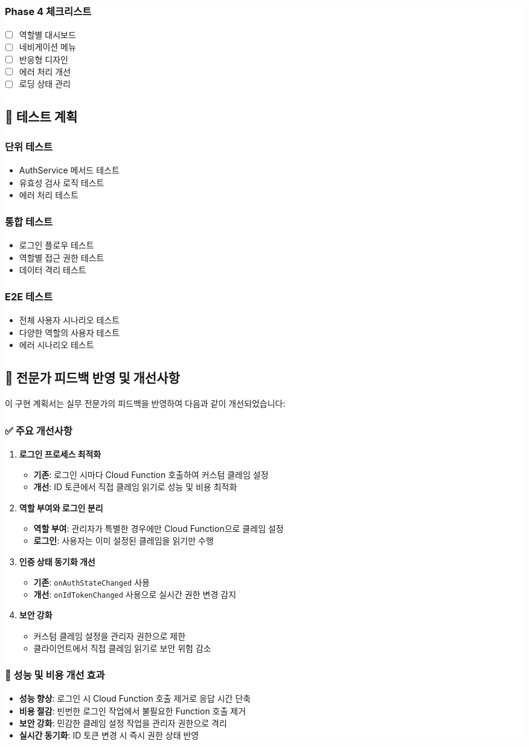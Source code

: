 ### Phase 4 체크리스트
- [ ] 역할별 대시보드
- [ ] 네비게이션 메뉴
- [ ] 반응형 디자인
- [ ] 에러 처리 개선
- [ ] 로딩 상태 관리

## 🔄 테스트 계획

### 단위 테스트
- AuthService 메서드 테스트
- 유효성 검사 로직 테스트
- 에러 처리 테스트

### 통합 테스트
- 로그인 플로우 테스트
- 역할별 접근 권한 테스트
- 데이터 격리 테스트

### E2E 테스트
- 전체 사용자 시나리오 테스트
- 다양한 역할의 사용자 테스트
- 에러 시나리오 테스트

## 🎯 전문가 피드백 반영 및 개선사항

이 구현 계획서는 실무 전문가의 피드백을 반영하여 다음과 같이 개선되었습니다:

### ✅ 주요 개선사항

1. **로그인 프로세스 최적화**
   - **기존**: 로그인 시마다 Cloud Function 호출하여 커스텀 클레임 설정
   - **개선**: ID 토큰에서 직접 클레임 읽기로 성능 및 비용 최적화

2. **역할 부여와 로그인 분리**
   - **역할 부여**: 관리자가 특별한 경우에만 Cloud Function으로 클레임 설정
   - **로그인**: 사용자는 이미 설정된 클레임을 읽기만 수행

3. **인증 상태 동기화 개선**
   - **기존**: `onAuthStateChanged` 사용
   - **개선**: `onIdTokenChanged` 사용으로 실시간 권한 변경 감지

4. **보안 강화**
   - 커스텀 클레임 설정을 관리자 권한으로 제한
   - 클라이언트에서 직접 클레임 읽기로 보안 위험 감소

### 🚀 성능 및 비용 개선 효과

- **성능 향상**: 로그인 시 Cloud Function 호출 제거로 응답 시간 단축
- **비용 절감**: 빈번한 로그인 작업에서 불필요한 Function 호출 제거
- **보안 강화**: 민감한 클레임 설정 작업을 관리자 권한으로 격리
- **실시간 동기화**: ID 토큰 변경 시 즉시 권한 상태 반영
